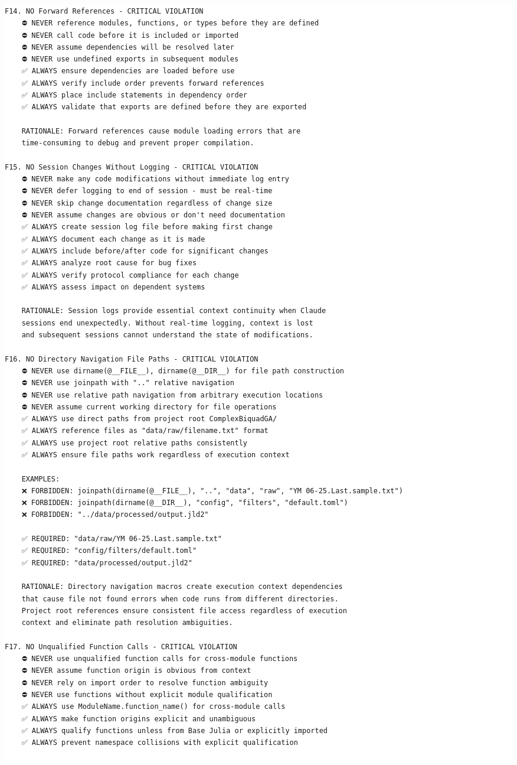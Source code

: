 ```
F14. NO Forward References - CRITICAL VIOLATION
    ⛔ NEVER reference modules, functions, or types before they are defined
    ⛔ NEVER call code before it is included or imported
    ⛔ NEVER assume dependencies will be resolved later
    ⛔ NEVER use undefined exports in subsequent modules
    ✅ ALWAYS ensure dependencies are loaded before use
    ✅ ALWAYS verify include order prevents forward references
    ✅ ALWAYS place include statements in dependency order
    ✅ ALWAYS validate that exports are defined before they are exported
    
    RATIONALE: Forward references cause module loading errors that are 
    time-consuming to debug and prevent proper compilation.

F15. NO Session Changes Without Logging - CRITICAL VIOLATION
    ⛔ NEVER make any code modifications without immediate log entry
    ⛔ NEVER defer logging to end of session - must be real-time
    ⛔ NEVER skip change documentation regardless of change size
    ⛔ NEVER assume changes are obvious or don't need documentation
    ✅ ALWAYS create session log file before making first change
    ✅ ALWAYS document each change as it is made
    ✅ ALWAYS include before/after code for significant changes
    ✅ ALWAYS analyze root cause for bug fixes
    ✅ ALWAYS verify protocol compliance for each change
    ✅ ALWAYS assess impact on dependent systems
    
    RATIONALE: Session logs provide essential context continuity when Claude
    sessions end unexpectedly. Without real-time logging, context is lost
    and subsequent sessions cannot understand the state of modifications.

F16. NO Directory Navigation File Paths - CRITICAL VIOLATION
    ⛔ NEVER use dirname(@__FILE__), dirname(@__DIR__) for file path construction
    ⛔ NEVER use joinpath with ".." relative navigation
    ⛔ NEVER use relative path navigation from arbitrary execution locations
    ⛔ NEVER assume current working directory for file operations
    ✅ ALWAYS use direct paths from project root ComplexBiquadGA/
    ✅ ALWAYS reference files as "data/raw/filename.txt" format
    ✅ ALWAYS use project root relative paths consistently
    ✅ ALWAYS ensure file paths work regardless of execution context
    
    EXAMPLES:
    ❌ FORBIDDEN: joinpath(dirname(@__FILE__), "..", "data", "raw", "YM 06-25.Last.sample.txt")
    ❌ FORBIDDEN: joinpath(dirname(@__DIR__), "config", "filters", "default.toml")
    ❌ FORBIDDEN: "../data/processed/output.jld2"
    
    ✅ REQUIRED: "data/raw/YM 06-25.Last.sample.txt"
    ✅ REQUIRED: "config/filters/default.toml"
    ✅ REQUIRED: "data/processed/output.jld2"
    
    RATIONALE: Directory navigation macros create execution context dependencies
    that cause file not found errors when code runs from different directories.
    Project root references ensure consistent file access regardless of execution
    context and eliminate path resolution ambiguities.

F17. NO Unqualified Function Calls - CRITICAL VIOLATION
    ⛔ NEVER use unqualified function calls for cross-module functions
    ⛔ NEVER assume function origin is obvious from context
    ⛔ NEVER rely on import order to resolve function ambiguity
    ⛔ NEVER use functions without explicit module qualification
    ✅ ALWAYS use ModuleName.function_name() for cross-module calls
    ✅ ALWAYS make function origins explicit and unambiguous
    ✅ ALWAYS qualify functions unless from Base Julia or explicitly imported
    ✅ ALWAYS prevent namespace collisions with explicit qualification
    
```